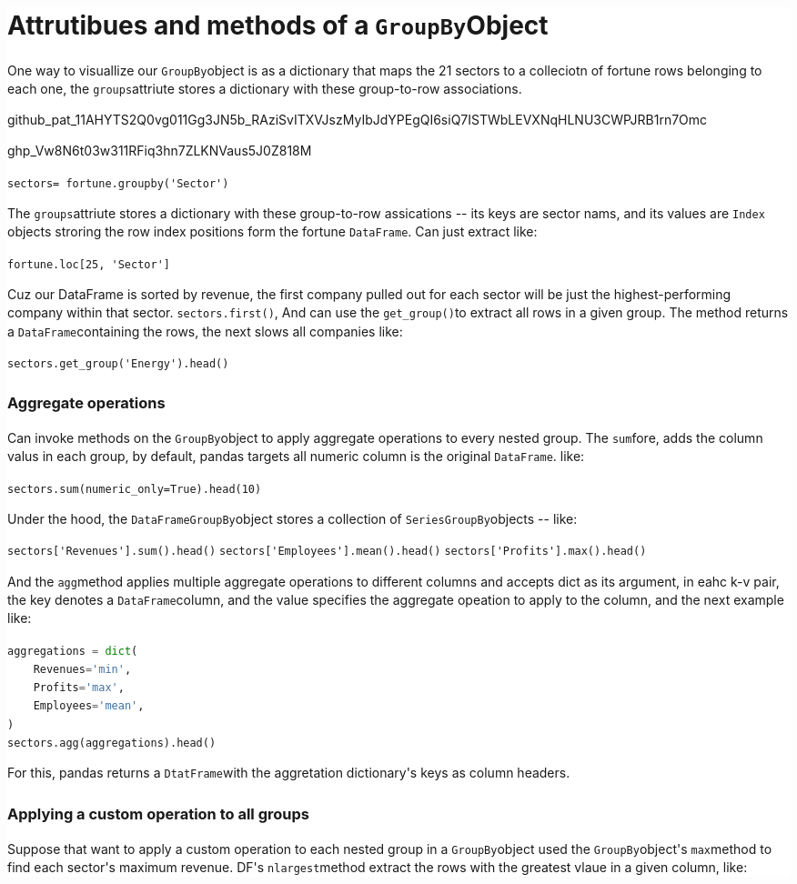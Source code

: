# Attrutibues and methods of a `GroupBy`Object

One way to visuallize our `GroupBy`object is as a dictionary that maps the 21 sectors to a colleciotn of fortune rows belonging to each one, the `groups`attriute stores a dictionary with these group-to-row associations.

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

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

`sectors= fortune.groupby('Sector')`

The `groups`attriute stores a dictionary with these group-to-row assications -- its keys are sector nams, and its values are `Index`objects stroring the row index positions form the fortune `DataFrame`. Can just extract like:

`fortune.loc[25, 'Sector']`

Cuz our DataFrame is sorted by revenue, the first company pulled out for each sector will be just the highest-performing company within that sector.  `sectors.first()`, And can use the `get_group()`to extract all rows in a given group. The method returns a `DataFrame`containing the rows, the next slows all companies like:

`sectors.get_group('Energy').head()`

### Aggregate operations

Can invoke methods on the `GroupBy`object to apply aggregate operations to every nested group. The `sum`fore, adds the column valus in each group, by default, pandas targets all numeric column is the original `DataFrame`. like:

`sectors.sum(numeric_only=True).head(10)`

Under the hood, the `DataFrameGroupBy`object stores a collection of `SeriesGroupBy`objects -- like:

`sectors['Revenues'].sum().head()`
`sectors['Employees'].mean().head()`
`sectors['Profits'].max().head()`

And the `agg`method applies multiple aggregate operations to different columns and accepts dict as its argument, in eahc k-v pair, the key denotes a `DataFrame`column, and the value specifies the aggregate opeation to apply to the column, and the next example like:

```py
aggregations = dict(
    Revenues='min',
    Profits='max',
    Employees='mean',
)
sectors.agg(aggregations).head()
```

For this, pandas returns a `DtatFrame`with the aggretation dictionary's keys as column headers.

### Applying a custom operation to all groups

Suppose that want to apply a custom operation to each nested group in a `GroupBy`object used the `GroupBy`object's `max`method to find each sector's maximum revenue. DF's `nlargest`method extract the rows with the greatest vlaue in a given column, like:
